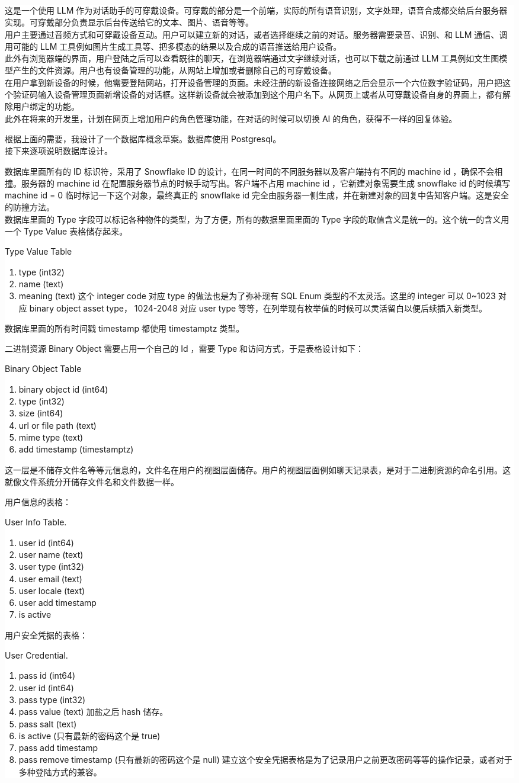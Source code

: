 这是一个使用 LLM 作为对话助手的可穿戴设备。可穿戴的部分是一个前端，实际的所有语音识别，文字处理，语音合成都交给后台服务器实现。可穿戴部分负责显示后台传送给它的文本、图片、语音等等。  
用户主要通过音频方式和可穿戴设备互动。用户可以建立新的对话，或者选择继续之前的对话。服务器需要录音、识别、和 LLM 通信、调用可能的 LLM 工具例如图片生成工具等、把多模态的结果以及合成的语音推送给用户设备。  
此外有浏览器端的界面，用户登陆之后可以查看既往的聊天，在浏览器端通过文字继续对话，也可以下载之前通过 LLM 工具例如文生图模型产生的文件资源。用户也有设备管理的功能，从网站上增加或者删除自己的可穿戴设备。  
在用户拿到新设备的时候，他需要登陆网站，打开设备管理的页面。未经注册的新设备连接网络之后会显示一个六位数字验证码，用户把这个验证码输入设备管理页面新增设备的对话框。这样新设备就会被添加到这个用户名下。从网页上或者从可穿戴设备自身的界面上，都有解除用户绑定的功能。  
此外在将来的开发里，计划在网页上增加用户的角色管理功能，在对话的时候可以切换 AI 的角色，获得不一样的回复体验。


根据上面的需要，我设计了一个数据库概念草案。数据库使用 Postgresql。  
接下来逐项说明数据库设计。

数据库里面所有的 ID 标识符，采用了 Snowflake ID 的设计，在同一时间的不同服务器以及客户端持有不同的 machine id ，确保不会相撞。服务器的 machine id 在配置服务器节点的时候手动写出。客户端不占用 machine id ，它新建对象需要生成 snowflake id 的时候填写 machine id = 0 临时标记一下这个对象，最终真正的 snowflake id 完全由服务器一侧生成，并在新建对象的回复中告知客户端。这是安全的防撞方法。  
数据库里面的 Type 字段可以标记各种物件的类型，为了方便，所有的数据里面里面的 Type 字段的取值含义是统一的。这个统一的含义用一个 Type Value 表格储存起来。

Type Value Table
1. type (int32)
2. name (text)
3. meaning (text)
这个 integer code 对应 type 的做法也是为了弥补现有 SQL Enum 类型的不太灵活。这里的 integer 可以 0~1023 对应 binary object asset type， 1024-2048 对应 user type 等等，在列举现有枚举值的时候可以灵活留白以便后续插入新类型。

数据库里面的所有时间戳 timestamp 都使用 timestamptz 类型。

二进制资源 Binary Object 需要占用一个自己的 Id ，需要 Type 和访问方式，于是表格设计如下：

Binary Object Table
1. binary object id (int64)
2. type (int32)
3. size (int64)
4. url or file path (text)
5. mime type (text)
6. add timestamp (timestamptz)

这一层是不储存文件名等等元信息的，文件名在用户的视图层面储存。用户的视图层面例如聊天记录表，是对于二进制资源的命名引用。这就像文件系统分开储存文件名和文件数据一样。

用户信息的表格：

User Info Table.
1. user id (int64)
2. user name (text)
3. user type (int32)
4. user email (text)
5. user locale (text)
6. user add timestamp
7. is active

用户安全凭据的表格：

User Credential.
1. pass id (int64)
2. user id (int64)
3. pass type (int32)
4. pass value (text) 加盐之后 hash 储存。
5. pass salt (text)
6. is active (只有最新的密码这个是 true)
7. pass add timestamp
8. pass remove timestamp (只有最新的密码这个是 null)
建立这个安全凭据表格是为了记录用户之前更改密码等等的操作记录，或者对于多种登陆方式的兼容。
